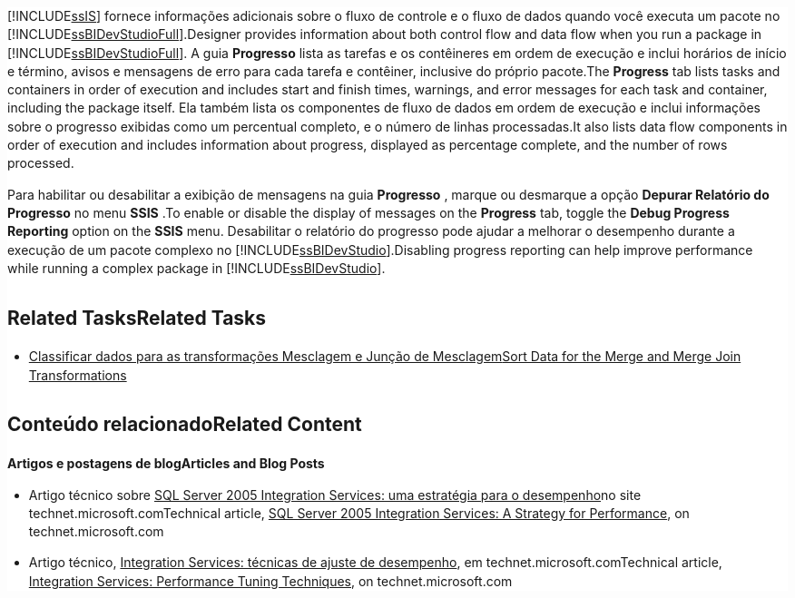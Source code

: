  [!INCLUDE[ssIS](../../includes/ssis-md.md)] <span data-ttu-id="ed75a-233">fornece informações adicionais sobre o fluxo de controle e o fluxo de dados quando você executa um pacote no [!INCLUDE[ssBIDevStudioFull](../../includes/ssbidevstudiofull-md.md)].</span><span class="sxs-lookup"><span data-stu-id="ed75a-233">Designer provides information about both control flow and data flow when you run a package in [!INCLUDE[ssBIDevStudioFull](../../includes/ssbidevstudiofull-md.md)].</span></span> <span data-ttu-id="ed75a-234">A guia **Progresso** lista as tarefas e os contêineres em ordem de execução e inclui horários de início e término, avisos e mensagens de erro para cada tarefa e contêiner, inclusive do próprio pacote.</span><span class="sxs-lookup"><span data-stu-id="ed75a-234">The **Progress** tab lists tasks and containers in order of execution and includes start and finish times, warnings, and error messages for each task and container, including the package itself.</span></span> <span data-ttu-id="ed75a-235">Ela também lista os componentes de fluxo de dados em ordem de execução e inclui informações sobre o progresso exibidas como um percentual completo, e o número de linhas processadas.</span><span class="sxs-lookup"><span data-stu-id="ed75a-235">It also lists data flow components in order of execution and includes information about progress, displayed as percentage complete, and the number of rows processed.</span></span>  
  
 <span data-ttu-id="ed75a-236">Para habilitar ou desabilitar a exibição de mensagens na guia **Progresso** , marque ou desmarque a opção **Depurar Relatório do Progresso** no menu **SSIS** .</span><span class="sxs-lookup"><span data-stu-id="ed75a-236">To enable or disable the display of messages on the **Progress** tab, toggle the **Debug Progress Reporting** option on the **SSIS** menu.</span></span> <span data-ttu-id="ed75a-237">Desabilitar o relatório do progresso pode ajudar a melhorar o desempenho durante a execução de um pacote complexo no [!INCLUDE[ssBIDevStudio](../../includes/ssbidevstudio-md.md)].</span><span class="sxs-lookup"><span data-stu-id="ed75a-237">Disabling progress reporting can help improve performance while running a complex package in [!INCLUDE[ssBIDevStudio](../../includes/ssbidevstudio-md.md)].</span></span>  
  
## <a name="related-tasks"></a><span data-ttu-id="ed75a-238">Related Tasks</span><span class="sxs-lookup"><span data-stu-id="ed75a-238">Related Tasks</span></span>  
  
-   [<span data-ttu-id="ed75a-239">Classificar dados para as transformações Mesclagem e Junção de Mesclagem</span><span class="sxs-lookup"><span data-stu-id="ed75a-239">Sort Data for the Merge and Merge Join Transformations</span></span>](transformations/sort-data-for-the-merge-and-merge-join-transformations.md)  
  
## <a name="related-content"></a><span data-ttu-id="ed75a-240">Conteúdo relacionado</span><span class="sxs-lookup"><span data-stu-id="ed75a-240">Related Content</span></span>  
 <span data-ttu-id="ed75a-241">**Artigos e postagens de blog**</span><span class="sxs-lookup"><span data-stu-id="ed75a-241">**Articles and Blog Posts**</span></span>  
  
-   <span data-ttu-id="ed75a-242">Artigo técnico sobre [SQL Server 2005 Integration Services: uma estratégia para o desempenho](https://go.microsoft.com/fwlink/?LinkId=98899)no site technet.microsoft.com</span><span class="sxs-lookup"><span data-stu-id="ed75a-242">Technical article, [SQL Server 2005 Integration Services: A Strategy for Performance](https://go.microsoft.com/fwlink/?LinkId=98899), on technet.microsoft.com</span></span>  
  
-   <span data-ttu-id="ed75a-243">Artigo técnico, [Integration Services: técnicas de ajuste de desempenho](https://go.microsoft.com/fwlink/?LinkId=98900), em technet.microsoft.com</span><span class="sxs-lookup"><span data-stu-id="ed75a-243">Technical article, [Integration Services: Performance Tuning Techniques](https://go.microsoft.com/fwlink/?LinkId=98900), on technet.microsoft.com</span></span>  
  